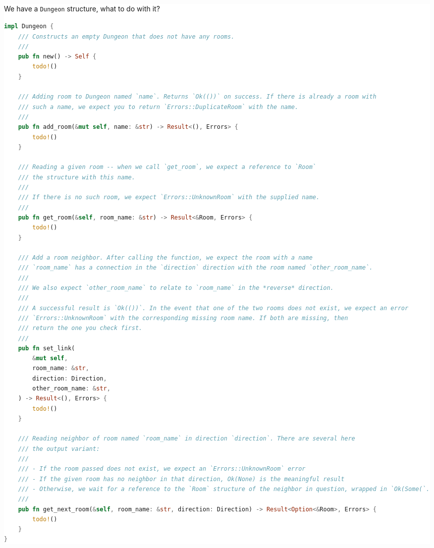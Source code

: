 We have a `Dungeon` structure, what to do with it?

```rust
impl Dungeon {
    /// Constructs an empty Dungeon that does not have any rooms.
    ///
    pub fn new() -> Self {
        todo!()
    }

    /// Adding room to Dungeon named `name`. Returns `Ok(())` on success. If there is already a room with
    /// such a name, we expect you to return `Errors::DuplicateRoom` with the name.
    ///
    pub fn add_room(&mut self, name: &str) -> Result<(), Errors> {
        todo!()
    }

    /// Reading a given room -- when we call `get_room`, we expect a reference to `Room`
    /// the structure with this name.
    ///
    /// If there is no such room, we expect `Errors::UnknownRoom` with the supplied name.
    ///
    pub fn get_room(&self, room_name: &str) -> Result<&Room, Errors> {
        todo!()
    }

    /// Add a room neighbor. After calling the function, we expect the room with a name
    /// `room_name` has a connection in the `direction` direction with the room named `other_room_name`.
    ///
    /// We also expect `other_room_name` to relate to `room_name` in the *reverse* direction.
    ///
    /// A successful result is `Ok(())`. In the event that one of the two rooms does not exist, we expect an error
    /// `Errors::UnknownRoom` with the corresponding missing room name. If both are missing, then
    /// return the one you check first.
    ///
    pub fn set_link(
        &mut self,
        room_name: &str,
        direction: Direction,
        other_room_name: &str,
    ) -> Result<(), Errors> {
        todo!()
    }

    /// Reading neighbor of room named `room_name` in direction `direction`. There are several here
    /// the output variant:
    ///
    /// - If the room passed does not exist, we expect an `Errors::UnknownRoom` error
    /// - If the given room has no neighbor in that direction, Ok(None) is the meaningful result
    /// - Otherwise, we wait for a reference to the `Room` structure of the neighbor in question, wrapped in `Ok(Some(`.
    ///
    pub fn get_next_room(&self, room_name: &str, direction: Direction) -> Result<Option<&Room>, Errors> {
        todo!()
    }
}
```
